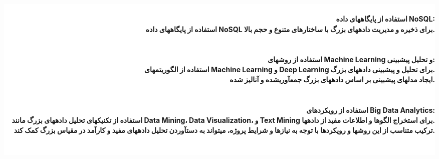 <h4 style="text-align:right;"><br>استفاده از پایگاههای داده NoSQL:<br>استفاده از پایگاههای داده NoSQL برای ذخیره و مدیریت دادههای بزرگ با ساختارهای متنوع و حجم بالا.</h4>
<h4 style="text-align:right;"><br>استفاده از روشهای Machine Learning و تحلیل پیشبینی:<br>استفاده از الگوریتمهای Machine Learning و Deep Learning برای تحلیل و پیشبینی دادههای بزرگ.<br>ایجاد مدلهای پیشبینی بر اساس دادههای بزرگ جمعآوریشده و آنالیز شده.</h4>
<h4 style="text-align:right;"><br>استفاده از رویکردهای Big Data Analytics:<br>استفاده از تکنیکهای تحلیل دادههای بزرگ مانند Data Mining، Data Visualization، و Text Mining برای استخراج الگوها و اطلاعات مفید از دادهها.<br>ترکیب متناسب از این روشها و رویکردها با توجه به نیازها و شرایط پروژه، میتواند به دستآوردن تحلیل دادههای مفید و کارآمد در مقیاس بزرگ کمک کند.</h4>
  <br>
</div>
